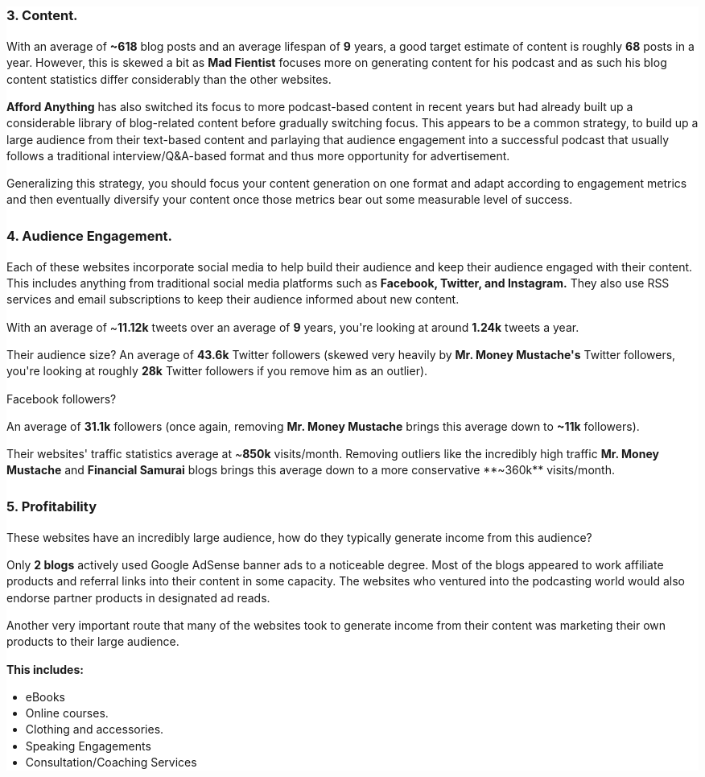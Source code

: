 ### 3. Content. 

With an average of **~618** blog posts and an average lifespan of **9** years, a good target estimate of content is roughly **68** posts in a year. However, this is skewed a bit as **Mad Fientist** focuses more on generating content for his podcast and as such his blog content statistics differ considerably than the other websites. 

**Afford Anything** has also switched its focus to more podcast-based content in recent years but had already built up a considerable library of blog-related content before gradually switching focus. This appears to be a common strategy, to build up a large audience from their text-based content and parlaying that audience engagement into a successful podcast that usually follows a traditional interview/Q&A-based format and thus more opportunity for advertisement. 

Generalizing this strategy, you should focus your content generation on one format and adapt according to engagement metrics and then eventually diversify your content once those metrics bear out some measurable level of success.

### 4. Audience Engagement.

Each of these websites incorporate social media to help build their audience and keep their audience engaged with their content. This includes anything from traditional social media platforms such as **Facebook, Twitter, and Instagram.** They also use RSS services and email subscriptions to keep their audience informed about new content.

With an average of ~**11.12k** tweets over an average of **9** years, you're looking at around **1.24k** tweets a year. 

Their audience size? An average of **43.6k** Twitter followers (skewed very heavily by **Mr. Money Mustache's** Twitter followers, you're looking at roughly **28k** Twitter followers if you remove him as an outlier). 

Facebook followers? 

An average of **31.1k** followers (once again, removing **Mr. Money Mustache** brings this average down to **~11k** followers).

Their websites' traffic statistics average at ~**850k** visits/month. Removing outliers like the incredibly high traffic **Mr. Money Mustache** and **Financial Samurai** blogs brings this average down to a more conservative **~360k** visits/month.

### 5. Profitability

These websites have an incredibly large audience, how do they typically generate income from this audience?

Only **2 blogs** actively used Google AdSense banner ads to a noticeable degree. Most of the blogs appeared to work affiliate products and referral links into their content in some capacity. The websites who ventured into the podcasting world would also endorse partner products in designated ad reads.

Another very important route that many of the websites took to generate income from their content was marketing their own products to their large audience. 

**This includes:**
- eBooks
- Online courses.
- Clothing and accessories.
- Speaking Engagements
- Consultation/Coaching Services
